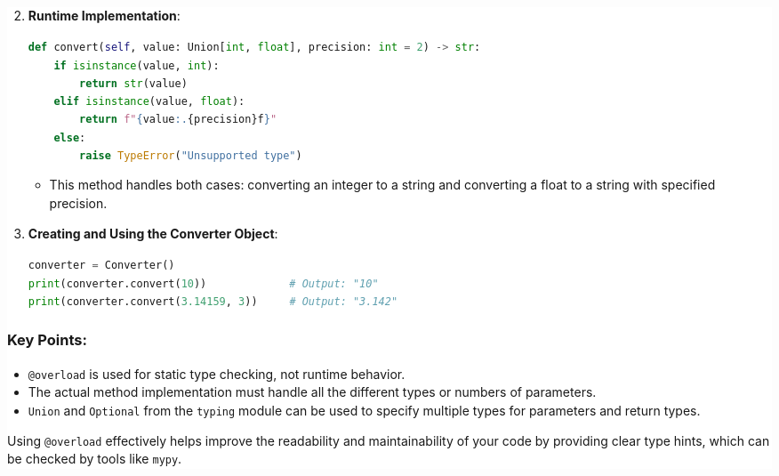 2. **Runtime Implementation**:
    ```python
    def convert(self, value: Union[int, float], precision: int = 2) -> str:
        if isinstance(value, int):
            return str(value)
        elif isinstance(value, float):
            return f"{value:.{precision}f}"
        else:
            raise TypeError("Unsupported type")
    ```

   - This method handles both cases: converting an integer to a string and converting a float to a string with specified precision.

3. **Creating and Using the Converter Object**:
    ```python
    converter = Converter()
    print(converter.convert(10))             # Output: "10"
    print(converter.convert(3.14159, 3))     # Output: "3.142"
    ```

### Key Points:

- `@overload` is used for static type checking, not runtime behavior.
- The actual method implementation must handle all the different types or numbers of parameters.
- `Union` and `Optional` from the `typing` module can be used to specify multiple types for parameters and return types.

Using `@overload` effectively helps improve the readability and maintainability of your code by providing clear type hints, which can be checked by tools like `mypy`.